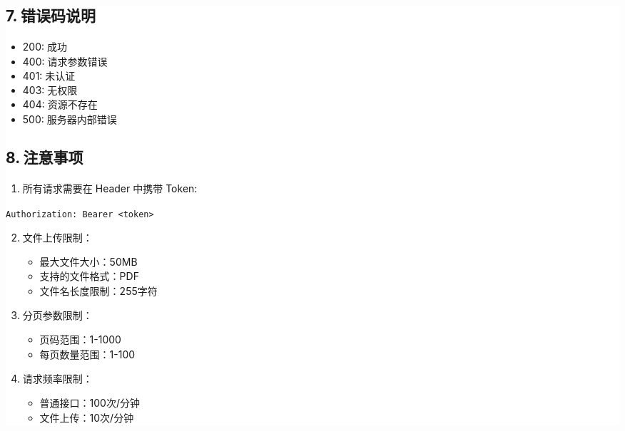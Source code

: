 ## 7. 错误码说明

- 200: 成功
- 400: 请求参数错误
- 401: 未认证
- 403: 无权限
- 404: 资源不存在
- 500: 服务器内部错误

## 8. 注意事项

1. 所有请求需要在 Header 中携带 Token:
```
Authorization: Bearer <token>
```

2. 文件上传限制：
   - 最大文件大小：50MB
   - 支持的文件格式：PDF
   - 文件名长度限制：255字符

3. 分页参数限制：
   - 页码范围：1-1000
   - 每页数量范围：1-100

4. 请求频率限制：
   - 普通接口：100次/分钟
   - 文件上传：10次/分钟 